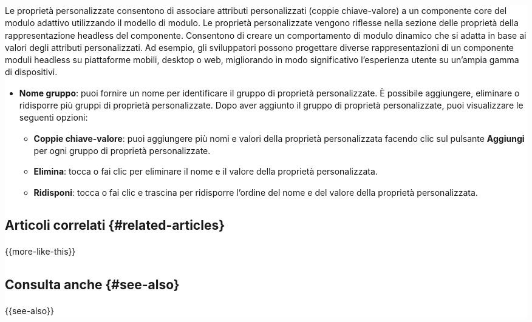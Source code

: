 Le proprietà personalizzate consentono di associare attributi personalizzati (coppie chiave-valore) a un componente core del modulo adattivo utilizzando il modello di modulo. Le proprietà personalizzate vengono riflesse nella sezione delle proprietà della rappresentazione headless del componente. Consentono di creare un comportamento di modulo dinamico che si adatta in base ai valori degli attributi personalizzati. Ad esempio, gli sviluppatori possono progettare diverse rappresentazioni di un componente moduli headless su piattaforme mobili, desktop o web, migliorando in modo significativo l’esperienza utente su un’ampia gamma di dispositivi.

- **Nome gruppo**: puoi fornire un nome per identificare il gruppo di proprietà personalizzate. È possibile aggiungere, eliminare o ridisporre più gruppi di proprietà personalizzate. Dopo aver aggiunto il gruppo di proprietà personalizzate, puoi visualizzare le seguenti opzioni:

   - **Coppie chiave-valore**: puoi aggiungere più nomi e valori della proprietà personalizzata facendo clic sul pulsante **Aggiungi** per ogni gruppo di proprietà personalizzate.

   - **Elimina**: tocca o fai clic per eliminare il nome e il valore della proprietà personalizzata.

   - **Ridisponi**: tocca o fai clic e trascina per ridisporre l’ordine del nome e del valore della proprietà personalizzata.

## Articoli correlati {#related-articles}

{{more-like-this}}

## Consulta anche {#see-also}

{{see-also}}